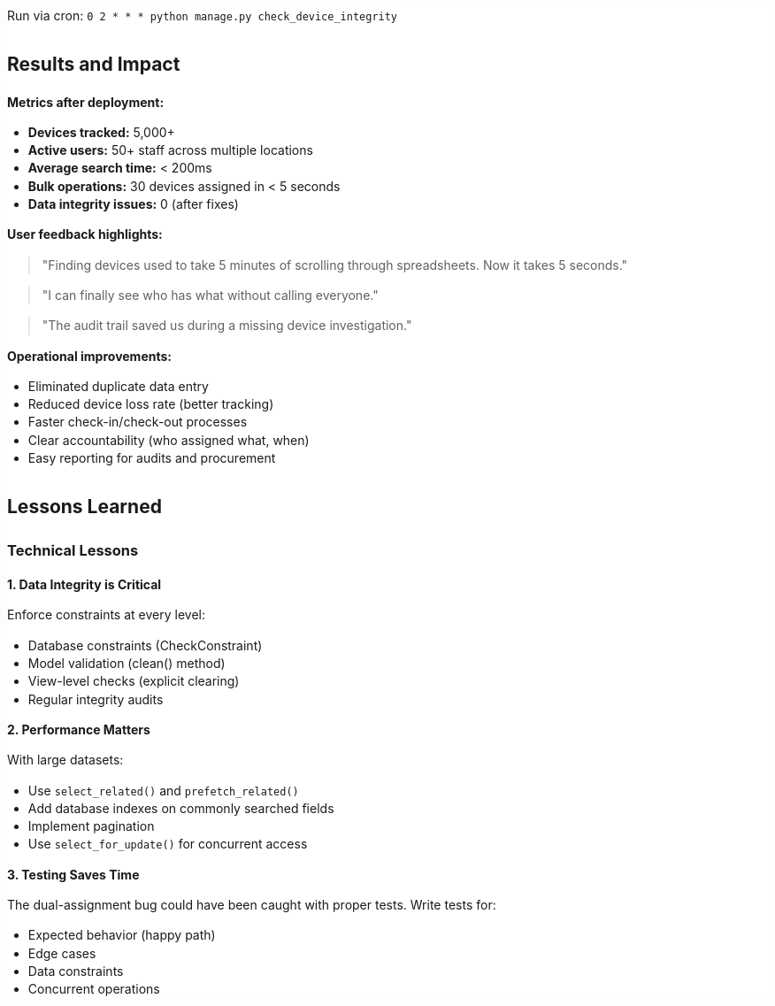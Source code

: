 Run via cron: `0 2 * * * python manage.py check_device_integrity`

## Results and Impact

**Metrics after deployment:**

- **Devices tracked:** 5,000+
- **Active users:** 50+ staff across multiple locations
- **Average search time:** < 200ms
- **Bulk operations:** 30 devices assigned in < 5 seconds
- **Data integrity issues:** 0 (after fixes)

**User feedback highlights:**

> "Finding devices used to take 5 minutes of scrolling through spreadsheets. Now it takes 5 seconds."

> "I can finally see who has what without calling everyone."

> "The audit trail saved us during a missing device investigation."

**Operational improvements:**

- Eliminated duplicate data entry
- Reduced device loss rate (better tracking)
- Faster check-in/check-out processes
- Clear accountability (who assigned what, when)
- Easy reporting for audits and procurement

## Lessons Learned

### Technical Lessons

**1. Data Integrity is Critical**

Enforce constraints at every level:
- Database constraints (CheckConstraint)
- Model validation (clean() method)
- View-level checks (explicit clearing)
- Regular integrity audits

**2. Performance Matters**

With large datasets:
- Use `select_related()` and `prefetch_related()`
- Add database indexes on commonly searched fields
- Implement pagination
- Use `select_for_update()` for concurrent access

**3. Testing Saves Time**

The dual-assignment bug could have been caught with proper tests. Write tests for:
- Expected behavior (happy path)
- Edge cases
- Data constraints
- Concurrent operations
